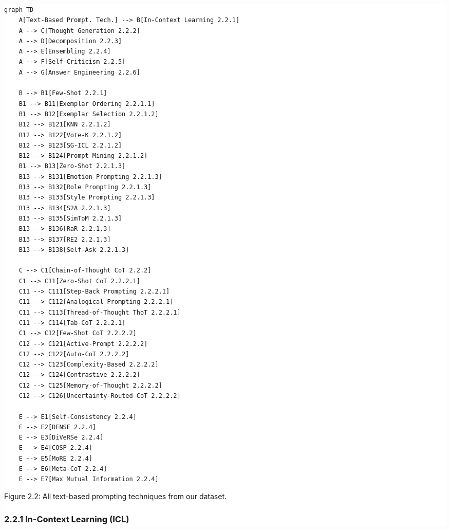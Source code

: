 ```mermaid
graph TD
    A[Text-Based Prompt. Tech.] --> B[In-Context Learning 2.2.1]
    A --> C[Thought Generation 2.2.2]
    A --> D[Decomposition 2.2.3]
    A --> E[Ensembling 2.2.4]
    A --> F[Self-Criticism 2.2.5]
    A --> G[Answer Engineering 2.2.6]
    
    B --> B1[Few-Shot 2.2.1]
    B1 --> B11[Exemplar Ordering 2.2.1.1]
    B1 --> B12[Exemplar Selection 2.2.1.2]
    B12 --> B121[KNN 2.2.1.2]
    B12 --> B122[Vote-K 2.2.1.2]
    B12 --> B123[SG-ICL 2.2.1.2]
    B12 --> B124[Prompt Mining 2.2.1.2]
    B1 --> B13[Zero-Shot 2.2.1.3]
    B13 --> B131[Emotion Prompting 2.2.1.3]
    B13 --> B132[Role Prompting 2.2.1.3]
    B13 --> B133[Style Prompting 2.2.1.3]
    B13 --> B134[S2A 2.2.1.3]
    B13 --> B135[SimToM 2.2.1.3]
    B13 --> B136[RaR 2.2.1.3]
    B13 --> B137[RE2 2.2.1.3]
    B13 --> B138[Self-Ask 2.2.1.3]
    
    C --> C1[Chain-of-Thought CoT 2.2.2]
    C1 --> C11[Zero-Shot CoT 2.2.2.1]
    C11 --> C111[Step-Back Prompting 2.2.2.1]
    C11 --> C112[Analogical Prompting 2.2.2.1]
    C11 --> C113[Thread-of-Thought ThoT 2.2.2.1]
    C11 --> C114[Tab-CoT 2.2.2.1]
    C1 --> C12[Few-Shot CoT 2.2.2.2]
    C12 --> C121[Active-Prompt 2.2.2.2]
    C12 --> C122[Auto-CoT 2.2.2.2]
    C12 --> C123[Complexity-Based 2.2.2.2]
    C12 --> C124[Contrastive 2.2.2.2]
    C12 --> C125[Memory-of-Thought 2.2.2.2]
    C12 --> C126[Uncertainty-Routed CoT 2.2.2.2]
    
    E --> E1[Self-Consistency 2.2.4]
    E --> E2[DENSE 2.2.4]
    E --> E3[DiVeRSe 2.2.4]
    E --> E4[COSP 2.2.4]
    E --> E5[MoRE 2.2.4]
    E --> E6[Meta-CoT 2.2.4]
    E --> E7[Max Mutual Information 2.2.4]
```

Figure 2.2: All text-based prompting techniques from our dataset. 

### 2.2.1 In-Context Learning (ICL)
